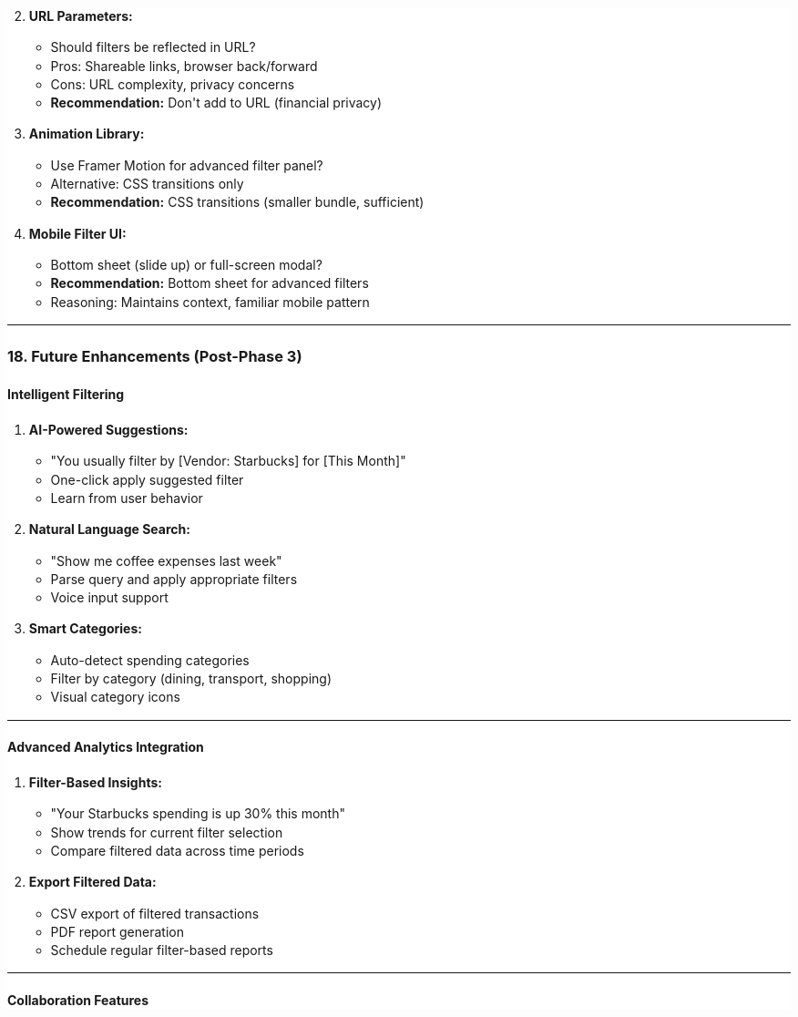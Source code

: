 2. **URL Parameters:**
   - Should filters be reflected in URL?
   - Pros: Shareable links, browser back/forward
   - Cons: URL complexity, privacy concerns
   - **Recommendation:** Don't add to URL (financial privacy)

3. **Animation Library:**
   - Use Framer Motion for advanced filter panel?
   - Alternative: CSS transitions only
   - **Recommendation:** CSS transitions (smaller bundle, sufficient)

4. **Mobile Filter UI:**
   - Bottom sheet (slide up) or full-screen modal?
   - **Recommendation:** Bottom sheet for advanced filters
   - Reasoning: Maintains context, familiar mobile pattern

---

### 18. Future Enhancements (Post-Phase 3)

#### Intelligent Filtering

1. **AI-Powered Suggestions:**
   - "You usually filter by [Vendor: Starbucks] for [This Month]"
   - One-click apply suggested filter
   - Learn from user behavior

2. **Natural Language Search:**
   - "Show me coffee expenses last week"
   - Parse query and apply appropriate filters
   - Voice input support

3. **Smart Categories:**
   - Auto-detect spending categories
   - Filter by category (dining, transport, shopping)
   - Visual category icons

---

#### Advanced Analytics Integration

1. **Filter-Based Insights:**
   - "Your Starbucks spending is up 30% this month"
   - Show trends for current filter selection
   - Compare filtered data across time periods

2. **Export Filtered Data:**
   - CSV export of filtered transactions
   - PDF report generation
   - Schedule regular filter-based reports

---

#### Collaboration Features
